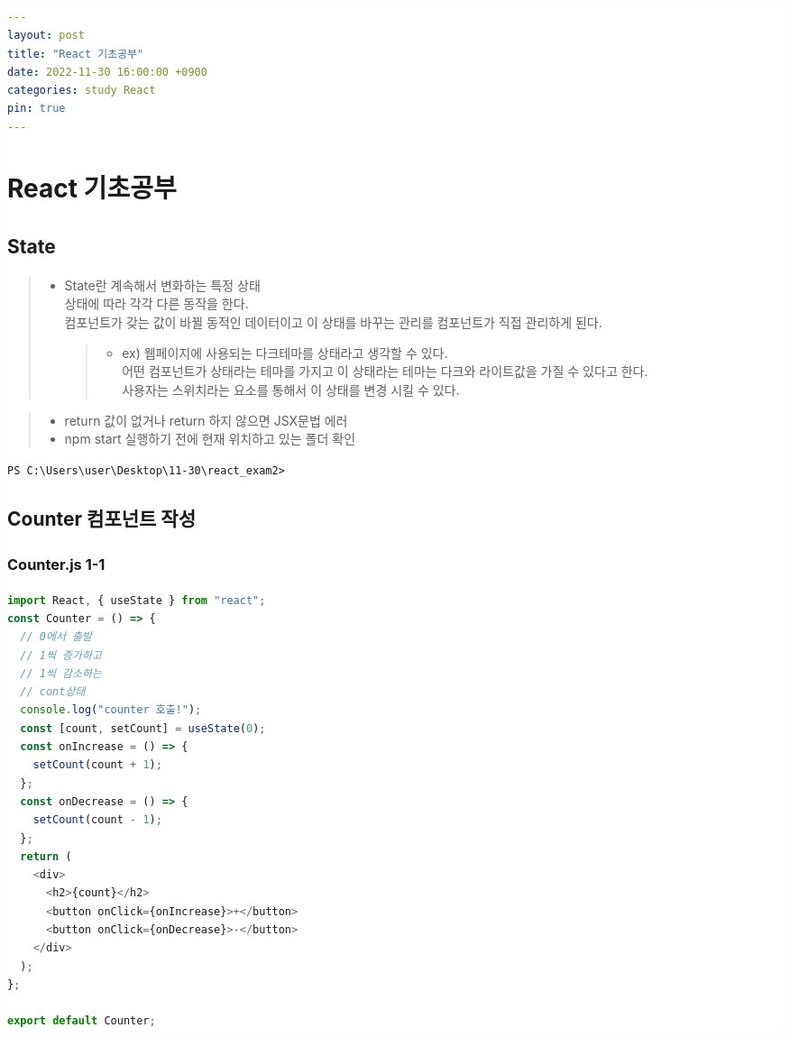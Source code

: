 ```yaml
---
layout: post
title: "React 기초공부"
date: 2022-11-30 16:00:00 +0900
categories: study React
pin: true
---
```


# React 기초공부

## State

> - State란 계속해서 변화하는 특정 상태  
>    상태에 따라 각각 다른 동작을 한다.  
>    컴포넌트가 갖는 값이 바뀔 동적인 데이터이고 이 상태를 바꾸는 관리를 컴포넌트가 직접 관리하게 된다.
>   > - ex) 웹페이지에 사용되는 다크테마를 상태라고 생각할 수 있다.  
>   >   어떤 컴포넌트가 상태라는 테마를 가지고 이 상태라는 테마는 다크와 라이트값을 가질 수 있다고 한다.  
>   >    사용자는 스위치라는 요소를 통해서 이 상태를 변경 시킬 수 있다.

> - return 값이 없거나 return 하지 않으면 JSX문법 에러
> - npm start 실행하기 전에 현재 위치하고 있는 폴더 확인

```
PS C:\Users\user\Desktop\11-30\react_exam2>
```

## Counter 컴포넌트 작성

### Counter.js 1-1

```js
import React, { useState } from "react";
const Counter = () => {
  // 0에서 출발
  // 1씩 증가하고
  // 1씩 감소하는
  // cont상태
  console.log("counter 호출!");
  const [count, setCount] = useState(0);
  const onIncrease = () => {
    setCount(count + 1);
  };
  const onDecrease = () => {
    setCount(count - 1);
  };
  return (
    <div>
      <h2>{count}</h2>
      <button onClick={onIncrease}>+</button>
      <button onClick={onDecrease}>-</button>
    </div>
  );
};

export default Counter;
```
